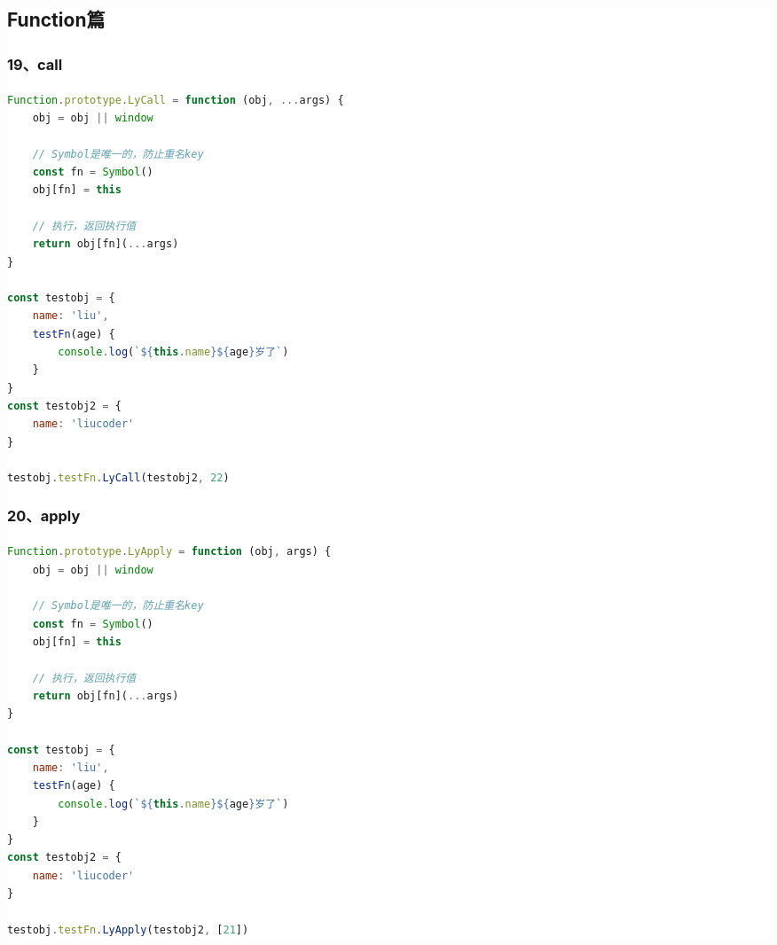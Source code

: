 

## Function篇

### 19、call

```js
Function.prototype.LyCall = function (obj, ...args) {
    obj = obj || window

    // Symbol是唯一的，防止重名key
    const fn = Symbol()
    obj[fn] = this

    // 执行，返回执行值
    return obj[fn](...args)
}

const testobj = {
    name: 'liu',
    testFn(age) {
        console.log(`${this.name}${age}岁了`)
    }
}
const testobj2 = {
    name: 'liucoder'
}

testobj.testFn.LyCall(testobj2, 22) 
```

### 20、apply

```js
Function.prototype.LyApply = function (obj, args) {
    obj = obj || window

    // Symbol是唯一的，防止重名key
    const fn = Symbol()
    obj[fn] = this

    // 执行，返回执行值
    return obj[fn](...args)
}

const testobj = {
    name: 'liu',
    testFn(age) {
        console.log(`${this.name}${age}岁了`)
    }
}
const testobj2 = {
    name: 'liucoder'
}

testobj.testFn.LyApply(testobj2, [21]) 
```

